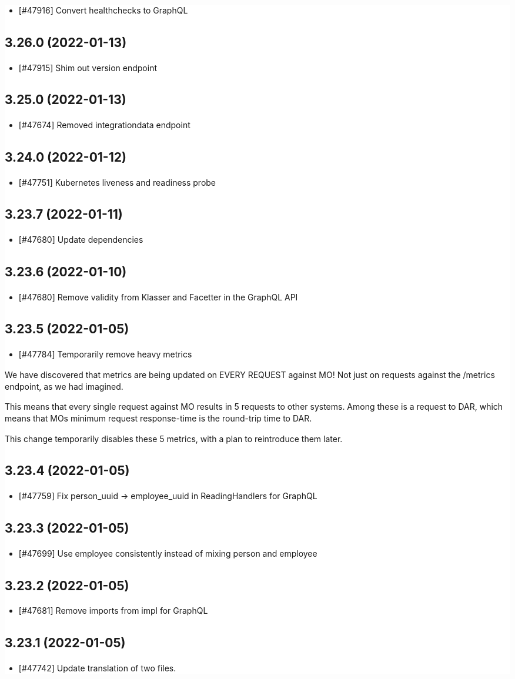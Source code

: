 - [#47916] Convert healthchecks to GraphQL

## 3.26.0 (2022-01-13)

- [#47915] Shim out version endpoint

## 3.25.0 (2022-01-13)

- [#47674] Removed integrationdata endpoint

## 3.24.0 (2022-01-12)

- [#47751] Kubernetes liveness and readiness probe

## 3.23.7 (2022-01-11)

- [#47680] Update dependencies

## 3.23.6 (2022-01-10)

- [#47680] Remove validity from Klasser and Facetter in the GraphQL API

## 3.23.5 (2022-01-05)

- [#47784] Temporarily remove heavy metrics

We have discovered that metrics are being updated on EVERY REQUEST against MO!
Not just on requests against the /metrics endpoint, as we had imagined.

This means that every single request against MO results in 5 requests to other systems.
Among these is a request to DAR, which means that MOs minimum request response-time is the round-trip time to DAR.

This change temporarily disables these 5 metrics, with a plan to reintroduce them later.

## 3.23.4 (2022-01-05)

- [#47759] Fix person_uuid -> employee_uuid in ReadingHandlers for GraphQL

## 3.23.3 (2022-01-05)

- [#47699] Use employee consistently instead of mixing person and employee

## 3.23.2 (2022-01-05)

- [#47681] Remove imports from impl for GraphQL

## 3.23.1 (2022-01-05)

- [#47742] Update translation of two files.
